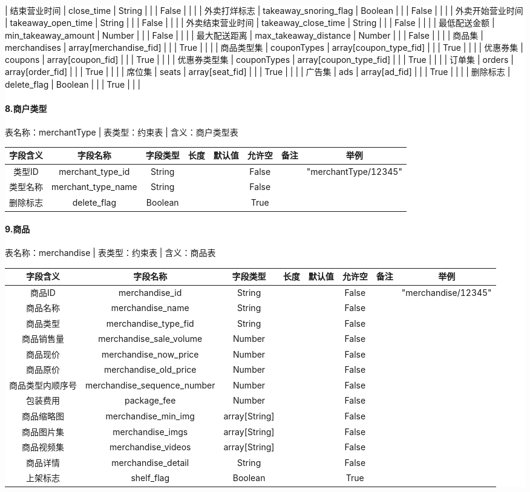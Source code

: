 | 结束营业时间 | close_time | String |  |  | False |  |  |
| 外卖打烊标志 | takeaway_snoring_flag | Boolean |  |  | False |  |  |
| 外卖开始营业时间 | takeaway_open_time | String |  |  | False |  |  |
| 外卖结束营业时间 | takeaway_close_time | String |  |  | False |  |  |
| 最低配送金额 | min_takeaway_amount | Number |  |  | False |  |  |
| 最大配送距离 | max_takeaway_distance | Number |  |  | False |  |  |
| 商品集 | merchandises | array[merchandise_fid] |  |  | True |  |  |
| 商品类型集 | couponTypes | array[coupon_type_fid] |  |  | True |  |  |
| 优惠券集 | coupons | array[coupon_fid] |  |  | True |  |  |
| 优惠券类型集 | couponTypes | array[coupon_type_fid] |  |  | True |  |  |
| 订单集 | orders | array[order_fid] |  |  | True |  |  |
| 席位集 | seats | array[seat_fid] |  |  | True |  |  |
| 广告集 | ads | array[ad_fid] |  |  | True |  |  |
| 删除标志 | delete_flag | Boolean |  |  | True |  |  |

#### 8.商户类型

表名称：merchantType | 表类型：约束表 | 含义：商户类型表

| 字段含义 | 字段名称 | 字段类型 | 长度 | 默认值 | 允许空 | 备注 | 举例 |
| :--: | :----: | :---: | :--: | :----: | :---: | :--: | :----: |
| 类型ID | merchant_type_id | String |  |  | False |  | "merchantType/12345" |
| 类型名称 | merchant_type_name | String |  |  | False |  |  |
| 删除标志 | delete_flag | Boolean |  |  | True |  |  |

#### 9.商品

表名称：merchandise | 表类型：约束表 | 含义：商品表

| 字段含义 | 字段名称 | 字段类型 | 长度 | 默认值 | 允许空 | 备注 | 举例 |
| :--: | :----: | :---: | :--: | :----: | :---: | :--: | :----: |
| 商品ID | merchandise_id | String |  |  | False |  | "merchandise/12345" |
| 商品名称 | merchandise_name | String |  |  | False |  |  |
| 商品类型 | merchandise_type_fid | String |  |  | False |  |  |
| 商品销售量 | merchandise_sale_volume | Number |  |  | False |  |  |
| 商品现价 | merchandise_now_price | Number |  |  | False |  |  |
| 商品原价 | merchandise_old_price | Number |  |  | False |  |  |
| 商品类型内顺序号 | merchandise_sequence_number | Number |  |  | False |  |  |
| 包装费用 | package_fee | Number |  |  | False |  |  |
| 商品缩略图 | merchandise_min_img | array[String] |  |  | False |  |  |
| 商品图片集 | merchandise_imgs | array[String] |  |  | False |  |  |
| 商品视频集 | merchandise_videos | array[String] |  |  | False |  |  |
| 商品详情 | merchandise_detail | String |  |  | False |  |  |
| 上架标志 | shelf_flag | Boolean |  |  | True |  |  |